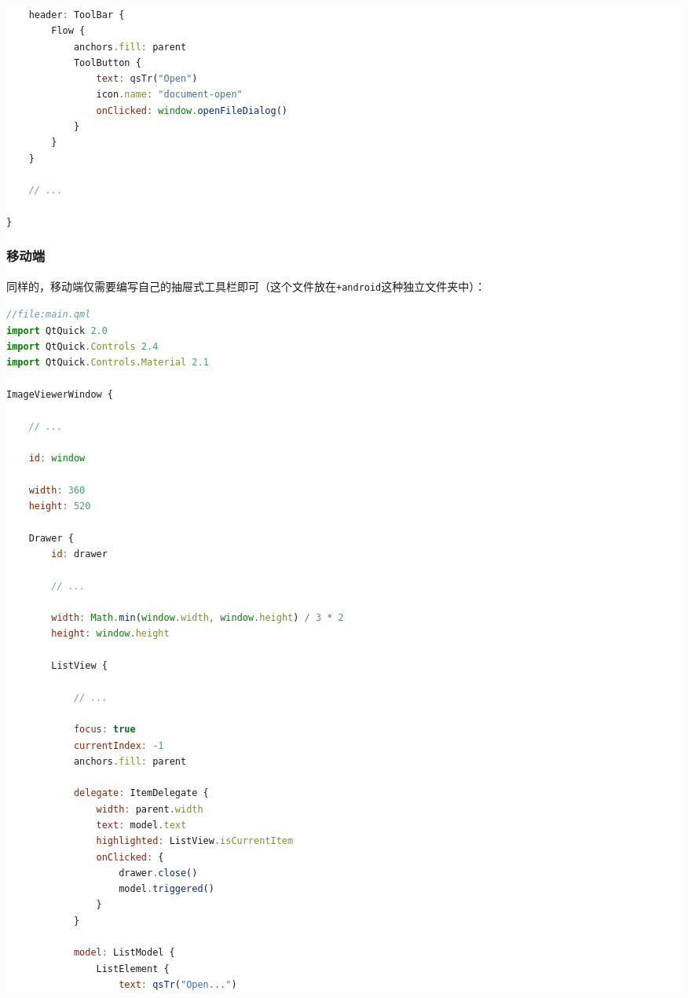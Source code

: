 ```javascript
    header: ToolBar {
        Flow {
            anchors.fill: parent
            ToolButton {
                text: qsTr("Open")
                icon.name: "document-open"
                onClicked: window.openFileDialog()
            }
        }
    }

    // ...

}
```

### 移动端

同样的，移动端仅需要编写自己的抽屉式工具栏即可（这个文件放在`+android`这种独立文件夹中）：

```javascript
//file:main.qml
import QtQuick 2.0
import QtQuick.Controls 2.4
import QtQuick.Controls.Material 2.1

ImageViewerWindow {

    // ...

    id: window

    width: 360
    height: 520

    Drawer {
        id: drawer

        // ...

        width: Math.min(window.width, window.height) / 3 * 2
        height: window.height

        ListView {

            // ...

            focus: true
            currentIndex: -1
            anchors.fill: parent

            delegate: ItemDelegate {
                width: parent.width
                text: model.text
                highlighted: ListView.isCurrentItem
                onClicked: {
                    drawer.close()
                    model.triggered()
                }
            }

            model: ListModel {
                ListElement {
                    text: qsTr("Open...")
```